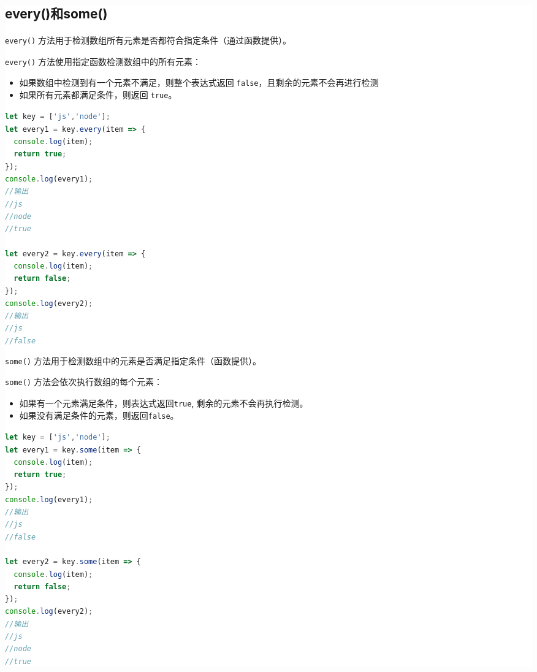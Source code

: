 ```js
```



## every()和some()

`every()` 方法用于检测数组所有元素是否都符合指定条件（通过函数提供）。

`every()` 方法使用指定函数检测数组中的所有元素：

- 如果数组中检测到有一个元素不满足，则整个表达式返回 `false`，且剩余的元素不会再进行检测
- 如果所有元素都满足条件，则返回 `true`。

```js
let key = ['js','node'];
let every1 = key.every(item => {
  console.log(item);
  return true;
});
console.log(every1);
//输出
//js
//node
//true

let every2 = key.every(item => {
  console.log(item);
  return false;
});
console.log(every2);
//输出
//js
//false
```



`some()` 方法用于检测数组中的元素是否满足指定条件（函数提供）。

`some()` 方法会依次执行数组的每个元素：

- 如果有一个元素满足条件，则表达式返回`true`, 剩余的元素不会再执行检测。
- 如果没有满足条件的元素，则返回`false`。

```js
let key = ['js','node'];
let every1 = key.some(item => {
  console.log(item);
  return true;
});
console.log(every1);
//输出
//js
//false

let every2 = key.some(item => {
  console.log(item);
  return false;
});
console.log(every2);
//输出
//js
//node
//true
```
